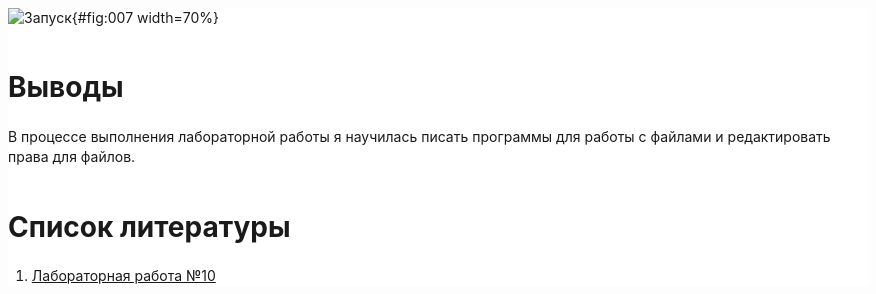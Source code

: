 ![Запуск](image/7.jpg){#fig:007 width=70%}

# Выводы

В процессе выполнения лабораторной работы я научилась писать программы для работы с файлами и редактировать права для файлов.

# Список литературы
1. [Лабораторная работа №10](https://esystem.rudn.ru/pluginfile.php/2089097/mod_resource/content/0/%D0%9B%D0%B0%D0%B1%D0%BE%D1%80%D0%B0%D1%82%D0%BE%D1%80%D0%BD%D0%B0%D1%8F%20%D1%80%D0%B0%D0%B1%D0%BE%D1%82%D0%B0%20%E2%84%9610.%20%D0%A0%D0%B0%D0%B1%D0%BE%D1%82%D0%B0%20%D1%81%20%D1%84%D0%B0%D0%B9%D0%BB%D0%B0%D0%BC%D0%B8%20%D1%81%D1%80%D0%B5%D0%B4%D1%81%D1%82%D0%B2%D0%B0%D0%BC%D0%B8%20Nasm.pdf)
